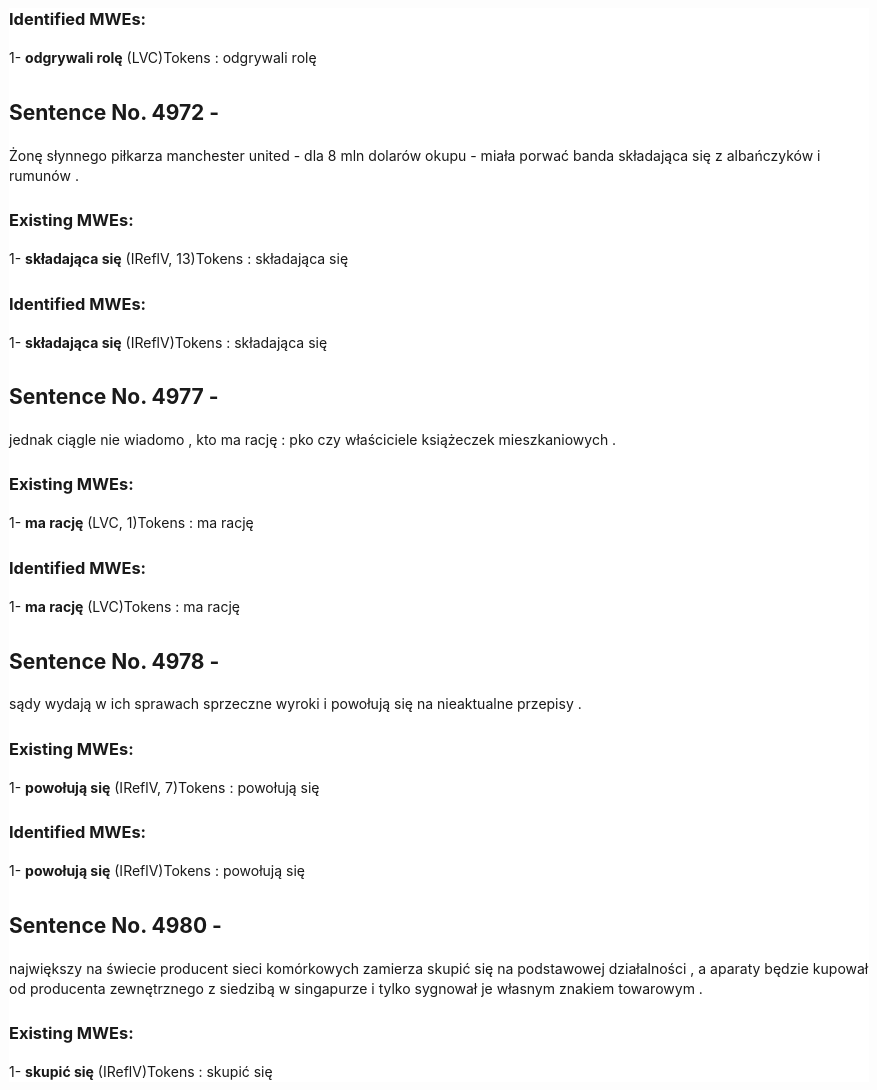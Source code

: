 ### Identified MWEs: 
1- **odgrywali rolę** (LVC)Tokens : 
odgrywali
rolę

## Sentence No. 4972 - 
Żonę słynnego piłkarza manchester united - dla 8 mln dolarów okupu - miała porwać banda składająca się z albańczyków i rumunów . 
### Existing MWEs: 
1- **składająca się** (IReflV, 13)Tokens : 
składająca
się

### Identified MWEs: 
1- **składająca się** (IReflV)Tokens : 
składająca
się

## Sentence No. 4977 - 
jednak ciągle nie wiadomo , kto ma rację : pko czy właściciele książeczek mieszkaniowych . 
### Existing MWEs: 
1- **ma rację** (LVC, 1)Tokens : 
ma
rację

### Identified MWEs: 
1- **ma rację** (LVC)Tokens : 
ma
rację

## Sentence No. 4978 - 
sądy wydają w ich sprawach sprzeczne wyroki i powołują się na nieaktualne przepisy . 
### Existing MWEs: 
1- **powołują się** (IReflV, 7)Tokens : 
powołują
się

### Identified MWEs: 
1- **powołują się** (IReflV)Tokens : 
powołują
się

## Sentence No. 4980 - 
największy na świecie producent sieci komórkowych zamierza skupić się na podstawowej działalności , a aparaty będzie kupował od producenta zewnętrznego z siedzibą w singapurze i tylko sygnował je własnym znakiem towarowym . 
### Existing MWEs: 
1- **skupić się** (IReflV)Tokens : 
skupić
się
